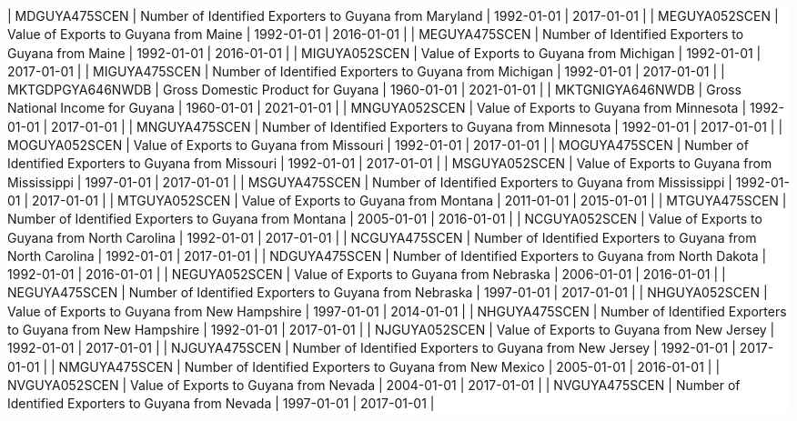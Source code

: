 | MDGUYA475SCEN       | Number of Identified Exporters to Guyana from Maryland                                                                                                    | 1992-01-01          | 2017-01-01        |
| MEGUYA052SCEN       | Value of Exports to Guyana from Maine                                                                                                                     | 1992-01-01          | 2016-01-01        |
| MEGUYA475SCEN       | Number of Identified Exporters to Guyana from Maine                                                                                                       | 1992-01-01          | 2016-01-01        |
| MIGUYA052SCEN       | Value of Exports to Guyana from Michigan                                                                                                                  | 1992-01-01          | 2017-01-01        |
| MIGUYA475SCEN       | Number of Identified Exporters to Guyana from Michigan                                                                                                    | 1992-01-01          | 2017-01-01        |
| MKTGDPGYA646NWDB    | Gross Domestic Product for Guyana                                                                                                                         | 1960-01-01          | 2021-01-01        |
| MKTGNIGYA646NWDB    | Gross National Income for Guyana                                                                                                                          | 1960-01-01          | 2021-01-01        |
| MNGUYA052SCEN       | Value of Exports to Guyana from Minnesota                                                                                                                 | 1992-01-01          | 2017-01-01        |
| MNGUYA475SCEN       | Number of Identified Exporters to Guyana from Minnesota                                                                                                   | 1992-01-01          | 2017-01-01        |
| MOGUYA052SCEN       | Value of Exports to Guyana from Missouri                                                                                                                  | 1992-01-01          | 2017-01-01        |
| MOGUYA475SCEN       | Number of Identified Exporters to Guyana from Missouri                                                                                                    | 1992-01-01          | 2017-01-01        |
| MSGUYA052SCEN       | Value of Exports to Guyana from Mississippi                                                                                                               | 1997-01-01          | 2017-01-01        |
| MSGUYA475SCEN       | Number of Identified Exporters to Guyana from Mississippi                                                                                                 | 1992-01-01          | 2017-01-01        |
| MTGUYA052SCEN       | Value of Exports to Guyana from Montana                                                                                                                   | 2011-01-01          | 2015-01-01        |
| MTGUYA475SCEN       | Number of Identified Exporters to Guyana from Montana                                                                                                     | 2005-01-01          | 2016-01-01        |
| NCGUYA052SCEN       | Value of Exports to Guyana from North Carolina                                                                                                            | 1992-01-01          | 2017-01-01        |
| NCGUYA475SCEN       | Number of Identified Exporters to Guyana from North Carolina                                                                                              | 1992-01-01          | 2017-01-01        |
| NDGUYA475SCEN       | Number of Identified Exporters to Guyana from North Dakota                                                                                                | 1992-01-01          | 2016-01-01        |
| NEGUYA052SCEN       | Value of Exports to Guyana from Nebraska                                                                                                                  | 2006-01-01          | 2016-01-01        |
| NEGUYA475SCEN       | Number of Identified Exporters to Guyana from Nebraska                                                                                                    | 1997-01-01          | 2017-01-01        |
| NHGUYA052SCEN       | Value of Exports to Guyana from New Hampshire                                                                                                             | 1997-01-01          | 2014-01-01        |
| NHGUYA475SCEN       | Number of Identified Exporters to Guyana from New Hampshire                                                                                               | 1992-01-01          | 2017-01-01        |
| NJGUYA052SCEN       | Value of Exports to Guyana from New Jersey                                                                                                                | 1992-01-01          | 2017-01-01        |
| NJGUYA475SCEN       | Number of Identified Exporters to Guyana from New Jersey                                                                                                  | 1992-01-01          | 2017-01-01        |
| NMGUYA475SCEN       | Number of Identified Exporters to Guyana from New Mexico                                                                                                  | 2005-01-01          | 2016-01-01        |
| NVGUYA052SCEN       | Value of Exports to Guyana from Nevada                                                                                                                    | 2004-01-01          | 2017-01-01        |
| NVGUYA475SCEN       | Number of Identified Exporters to Guyana from Nevada                                                                                                      | 1997-01-01          | 2017-01-01        |